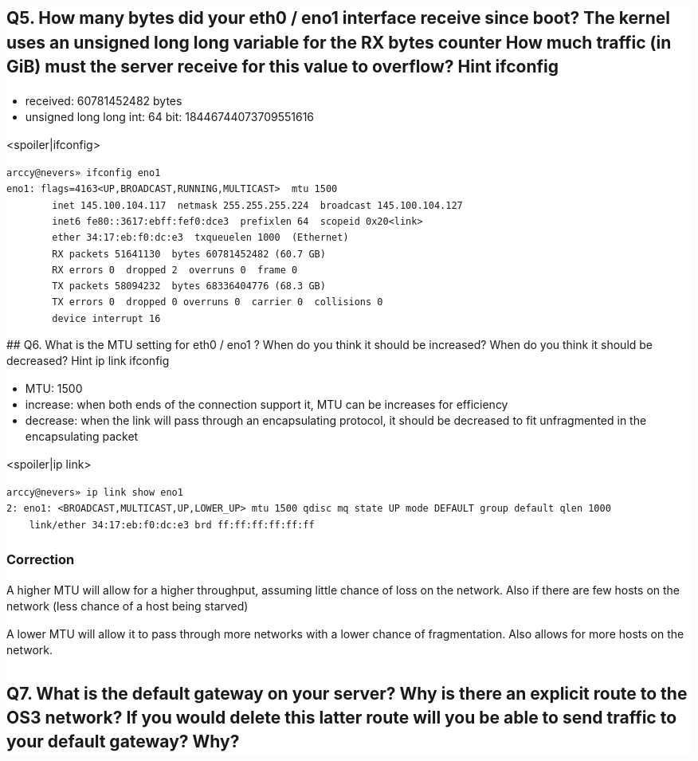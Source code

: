 </spoiler>

## Q5. How many bytes did your eth0 / eno1 interface receive since boot? The kernel uses an unsigned long long variable for the RX bytes counter How much traffic (in GiB) must the server receive for this value to overflow? Hint ifconfig

- received: 60781452482 bytes
- unsigned long long int: 64 bit: 18446744073709551616

<spoiler|ifconfig>

```
arccy@nevers» ifconfig eno1
eno1: flags=4163<UP,BROADCAST,RUNNING,MULTICAST>  mtu 1500
        inet 145.100.104.117  netmask 255.255.255.224  broadcast 145.100.104.127
        inet6 fe80::3617:ebff:fef0:dce3  prefixlen 64  scopeid 0x20<link>
        ether 34:17:eb:f0:dc:e3  txqueuelen 1000  (Ethernet)
        RX packets 51641130  bytes 60781452482 (60.7 GB)
        RX errors 0  dropped 2  overruns 0  frame 0
        TX packets 58094232  bytes 68336404776 (68.3 GB)
        TX errors 0  dropped 0 overruns 0  carrier 0  collisions 0
        device interrupt 16
```

</spoiler>
## Q6. What is the MTU setting for eth0 / eno1 ? When do you think it should be increased? When do you think it should be decreased? Hint ip link ifconfig

- MTU: 1500
- increase: when both ends of the connection support it, MTU can be increases for efficiency
- decrease: when the link will pass through an encapsulating protocol, it should be decreased to fit unfragmented in the encapsulating packet

<spoiler|ip link>

```
arccy@nevers» ip link show eno1
2: eno1: <BROADCAST,MULTICAST,UP,LOWER_UP> mtu 1500 qdisc mq state UP mode DEFAULT group default qlen 1000
    link/ether 34:17:eb:f0:dc:e3 brd ff:ff:ff:ff:ff:ff
```

</spoiler>

### Correction

A higher MTU will allow for a higher throughput, assuming little chance of loss on the network.
Also if there are few hosts on the network (less chance of a host being starved)

A lower MTU will allow it to pass through more networks with a lower chance of fragmentation.
Also allows for more hosts on the network.

## Q7. What is the default gateway on your server? Why is there an explicit route to the OS3 network? If you would delete this latter route will you be able to send traffic to your default gateway? Why?
